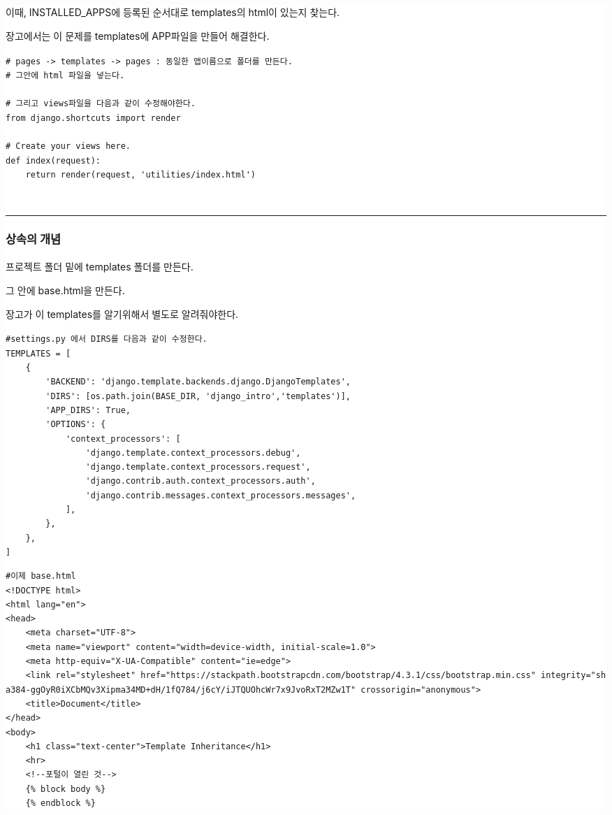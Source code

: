 
이때, INSTALLED_APPS에 등록된 순서대로 templates의 html이 있는지 찾는다.

장고에서는 이 문제를 templates에 APP파일을 만들어 해결한다.

```
# pages -> templates -> pages : 동일한 앱이름으로 폴더를 만든다.
# 그안에 html 파일을 넣는다.

# 그리고 views파일을 다음과 같이 수정해야한다.
from django.shortcuts import render

# Create your views here.
def index(request):
    return render(request, 'utilities/index.html')
```

​	

---

### 상속의 개념

프로젝트 폴더 밑에 templates 폴더를 만든다.

그 안에 base.html을 만든다.

장고가 이 templates를 알기위해서 별도로 알려줘야한다.

```
#settings.py 에서 DIRS를 다음과 같이 수정한다.
TEMPLATES = [
    {
        'BACKEND': 'django.template.backends.django.DjangoTemplates',
        'DIRS': [os.path.join(BASE_DIR, 'django_intro','templates')],
        'APP_DIRS': True,
        'OPTIONS': {
            'context_processors': [
                'django.template.context_processors.debug',
                'django.template.context_processors.request',
                'django.contrib.auth.context_processors.auth',
                'django.contrib.messages.context_processors.messages',
            ],
        },
    },
]
```

```
#이제 base.html
<!DOCTYPE html>
<html lang="en">
<head>
    <meta charset="UTF-8">
    <meta name="viewport" content="width=device-width, initial-scale=1.0">
    <meta http-equiv="X-UA-Compatible" content="ie=edge">
    <link rel="stylesheet" href="https://stackpath.bootstrapcdn.com/bootstrap/4.3.1/css/bootstrap.min.css" integrity="sha384-ggOyR0iXCbMQv3Xipma34MD+dH/1fQ784/j6cY/iJTQUOhcWr7x9JvoRxT2MZw1T" crossorigin="anonymous">
    <title>Document</title>
</head>
<body>
    <h1 class="text-center">Template Inheritance</h1>
    <hr>
    <!--포털이 열린 것-->
    {% block body %}
    {% endblock %}

```